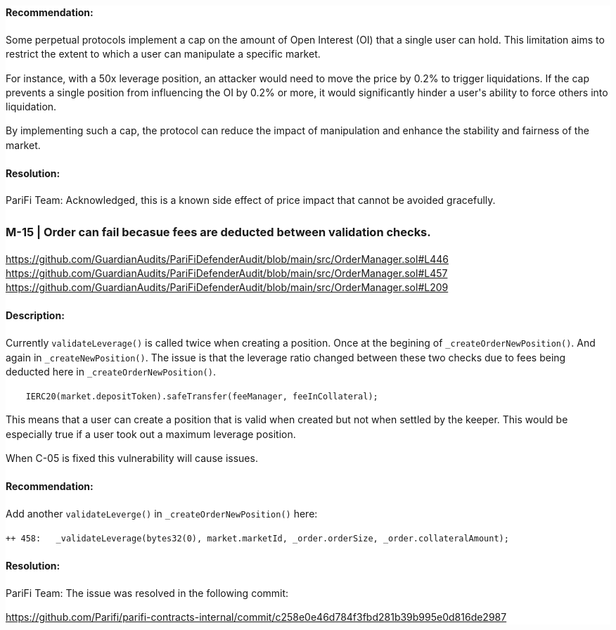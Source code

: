 #### Recommendation:


Some perpetual protocols implement a cap on the amount of Open Interest (OI) that a single user can hold. This limitation aims to restrict the extent to which a user can manipulate a specific market.

For instance, with a 50x leverage position, an attacker would need to move the price by 0.2% to trigger liquidations. If the cap prevents a single position from influencing the OI by 0.2% or more, it would significantly hinder a user's ability to force others into liquidation.

By implementing such a cap, the protocol can reduce the impact of manipulation and enhance the stability and fairness of the market.

#### Resolution:

PariFi Team: Acknowledged, this is a known side effect of price impact that cannot be avoided gracefully.



### <a id="M15"></a> M-15 |  Order can fail becasue fees are deducted between validation checks. 

https://github.com/GuardianAudits/PariFiDefenderAudit/blob/main/src/OrderManager.sol#L446
https://github.com/GuardianAudits/PariFiDefenderAudit/blob/main/src/OrderManager.sol#L457
https://github.com/GuardianAudits/PariFiDefenderAudit/blob/main/src/OrderManager.sol#L209

#### Description:


Currently `validateLeverage()` is called twice when creating a position. Once at the begining of `_createOrderNewPosition()`. And again in `_createNewPosition()`. The issue is that the leverage ratio changed between these two checks due to fees being deducted here in `_createOrderNewPosition()`.

```solidity
    IERC20(market.depositToken).safeTransfer(feeManager, feeInCollateral);

```

This means that a user can create a position that is valid when created but not when settled by the keeper. This would be especially true if a user took out a maximum leverage position. 

When C-05 is fixed this vulnerability will cause issues.



#### Recommendation:

Add another `validateLeverge()` in `_createOrderNewPosition()` here:
```solidity
++ 458:   _validateLeverage(bytes32(0), market.marketId, _order.orderSize, _order.collateralAmount);

```

#### Resolution:

PariFi Team: The issue was resolved in the following commit:

https://github.com/Parifi/parifi-contracts-internal/commit/c258e0e46d784f3fbd281b39b995e0d816de2987
